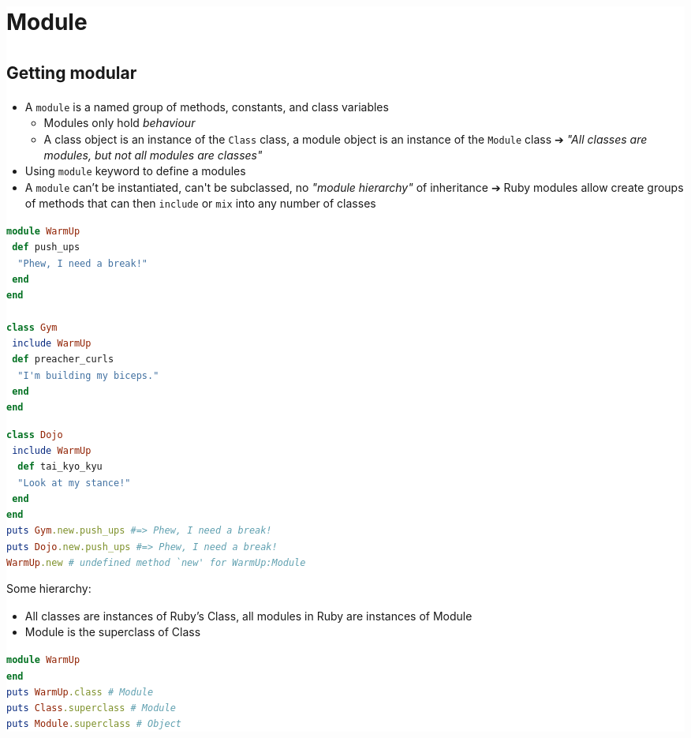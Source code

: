 # Module
## Getting modular

- A `module` is a named group of methods, constants, and class variables
    - Modules only hold *behaviour*
    - A class object is an instance of the `Class` class, a module object is an instance of the `Module` class
    ➔ *"All classes are modules, but not all modules are classes"*
- Using `module` keyword to define a modules
- A `module` can’t be instantiated, can't be subclassed, no *"module hierarchy"* of inheritance
 ➔ Ruby modules allow create groups of methods that can then `include` or `mix` into any number of classes

```ruby
module WarmUp
 def push_ups
  "Phew, I need a break!"
 end
end

class Gym
 include WarmUp
 def preacher_curls
  "I'm building my biceps."
 end
end
```

```ruby
class Dojo
 include WarmUp
  def tai_kyo_kyu
  "Look at my stance!"
 end
end
puts Gym.new.push_ups #=> Phew, I need a break!
puts Dojo.new.push_ups #=> Phew, I need a break!
WarmUp.new # undefined method `new' for WarmUp:Module
```

Some hierarchy:
- All classes are instances of Ruby’s Class, all modules in Ruby are instances of Module
- Module is the superclass of Class

```ruby
module WarmUp
end
puts WarmUp.class # Module
puts Class.superclass # Module
puts Module.superclass # Object
```
